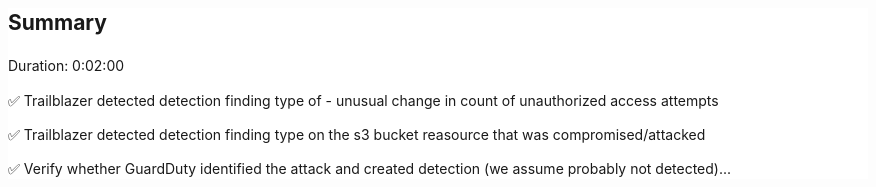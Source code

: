 
## Summary

Duration: 0:02:00

✅ Trailblazer detected detection finding type of - unusual change in count of unauthorized access attempts

✅ Trailblazer detected detection finding type on the s3 bucket reasource that was compromised/attacked

✅ Verify whether GuardDuty identified the attack and created detection (we assume probably not detected)...


